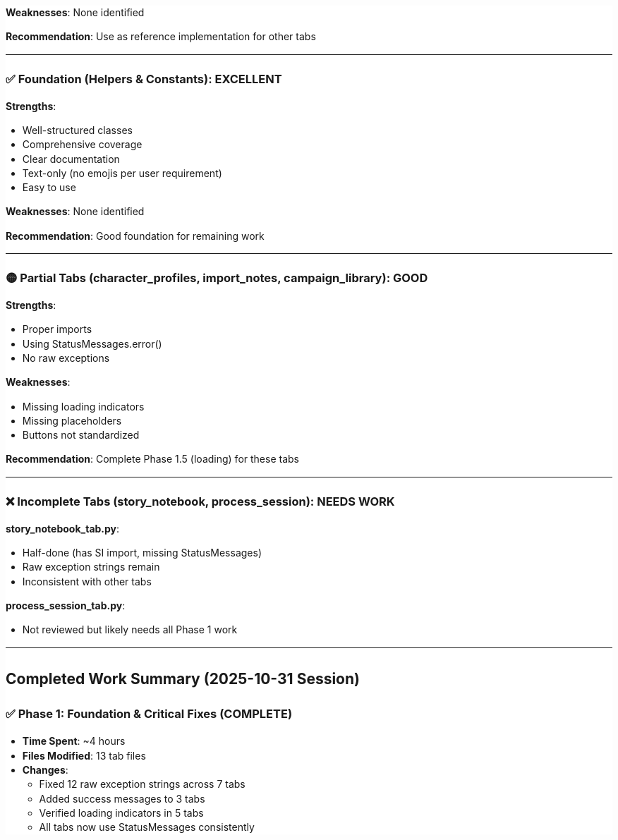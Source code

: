 **Weaknesses**: None identified

**Recommendation**: Use as reference implementation for other tabs

---

### ✅ Foundation (Helpers & Constants): EXCELLENT

**Strengths**:
- Well-structured classes
- Comprehensive coverage
- Clear documentation
- Text-only (no emojis per user requirement)
- Easy to use

**Weaknesses**: None identified

**Recommendation**: Good foundation for remaining work

---

### 🟡 Partial Tabs (character_profiles, import_notes, campaign_library): GOOD

**Strengths**:
- Proper imports
- Using StatusMessages.error()
- No raw exceptions

**Weaknesses**:
- Missing loading indicators
- Missing placeholders
- Buttons not standardized

**Recommendation**: Complete Phase 1.5 (loading) for these tabs

---

### ❌ Incomplete Tabs (story_notebook, process_session): NEEDS WORK

**story_notebook_tab.py**:
- Half-done (has SI import, missing StatusMessages)
- Raw exception strings remain
- Inconsistent with other tabs

**process_session_tab.py**:
- Not reviewed but likely needs all Phase 1 work

---

## Completed Work Summary (2025-10-31 Session)

### ✅ Phase 1: Foundation & Critical Fixes (COMPLETE)
- **Time Spent**: ~4 hours
- **Files Modified**: 13 tab files
- **Changes**:
  - Fixed 12 raw exception strings across 7 tabs
  - Added success messages to 3 tabs
  - Verified loading indicators in 5 tabs
  - All tabs now use StatusMessages consistently
